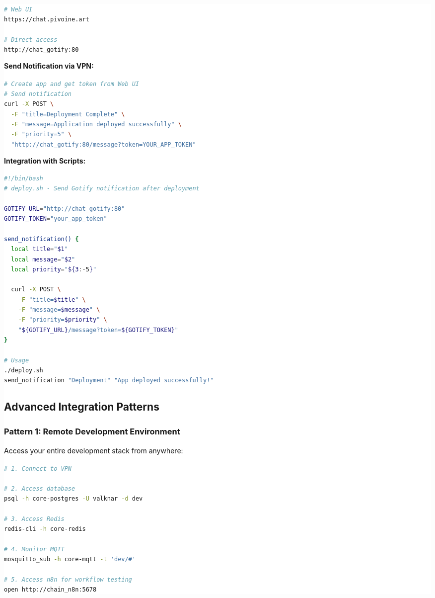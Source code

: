 ```bash
# Web UI
https://chat.pivoine.art

# Direct access
http://chat_gotify:80
```

**Send Notification via VPN:**

```bash
# Create app and get token from Web UI
# Send notification
curl -X POST \
  -F "title=Deployment Complete" \
  -F "message=Application deployed successfully" \
  -F "priority=5" \
  "http://chat_gotify:80/message?token=YOUR_APP_TOKEN"
```

**Integration with Scripts:**

```bash
#!/bin/bash
# deploy.sh - Send Gotify notification after deployment

GOTIFY_URL="http://chat_gotify:80"
GOTIFY_TOKEN="your_app_token"

send_notification() {
  local title="$1"
  local message="$2"
  local priority="${3:-5}"
  
  curl -X POST \
    -F "title=$title" \
    -F "message=$message" \
    -F "priority=$priority" \
    "${GOTIFY_URL}/message?token=${GOTIFY_TOKEN}"
}

# Usage
./deploy.sh
send_notification "Deployment" "App deployed successfully!"
```

## Advanced Integration Patterns

### Pattern 1: Remote Development Environment

Access your entire development stack from anywhere:

```bash
# 1. Connect to VPN

# 2. Access database
psql -h core-postgres -U valknar -d dev

# 3. Access Redis
redis-cli -h core-redis

# 4. Monitor MQTT
mosquitto_sub -h core-mqtt -t 'dev/#'

# 5. Access n8n for workflow testing
open http://chain_n8n:5678

```